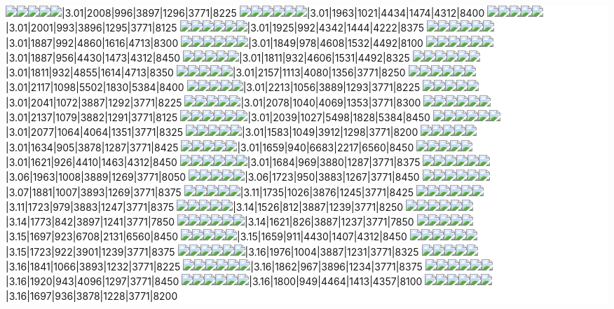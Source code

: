 ![](/item/6693.png)![](/item/3094.png)![](/item/1053.png)![](/item/1055.png)![](/item/1037.png)|3.01|2008|996|3897|1296|3771|8225
![](/item/3095.png)![](/item/3161.png)![](/item/1001.png)![](/item/1053.png)![](/item/1055.png)![](/item/1036.png)|3.01|1963|1021|4434|1474|4312|8400
![](/item/3004.png)![](/item/3094.png)![](/item/1053.png)![](/item/1055.png)![](/item/1037.png)|3.01|2001|993|3896|1295|3771|8125
![](/item/3094.png)![](/item/6609.png)![](/item/1053.png)![](/item/1055.png)![](/item/1037.png)![](/item/1036.png)|3.01|1925|992|4342|1444|4222|8375
![](/item/3095.png)![](/item/6333.png)![](/item/1001.png)![](/item/1053.png)![](/item/1055.png)![](/item/1036.png)|3.01|1887|992|4860|1616|4713|8300
![](/item/3095.png)![](/item/3071.png)![](/item/1001.png)![](/item/1053.png)![](/item/1055.png)![](/item/1036.png)|3.01|1849|978|4608|1532|4492|8100
![](/item/3094.png)![](/item/3161.png)![](/item/1053.png)![](/item/1055.png)![](/item/1036.png)![](/item/1036.png)|3.01|1887|956|4430|1473|4312|8450
![](/item/3094.png)![](/item/3071.png)![](/item/1053.png)![](/item/1055.png)![](/item/1037.png)|3.01|1811|932|4606|1531|4492|8325
![](/item/3094.png)![](/item/6333.png)![](/item/1053.png)![](/item/1055.png)![](/item/1036.png)![](/item/1036.png)|3.01|1811|932|4855|1614|4713|8350
![](/item/3095.png)![](/item/3072.png)![](/item/1001.png)![](/item/1055.png)![](/item/1038.png)|3.01|2157|1113|4080|1356|3771|8250
![](/item/3095.png)![](/item/6673.png)![](/item/1001.png)![](/item/1055.png)![](/item/1038.png)![](/item/1036.png)|3.01|2117|1098|5502|1830|5384|8400
![](/item/6676.png)![](/item/3094.png)![](/item/1053.png)![](/item/1055.png)![](/item/1037.png)|3.01|2213|1056|3889|1293|3771|8225
![](/item/3094.png)![](/item/3033.png)![](/item/1053.png)![](/item/1055.png)![](/item/1037.png)|3.01|2041|1072|3887|1292|3771|8225
![](/item/3094.png)![](/item/3072.png)![](/item/1055.png)![](/item/1038.png)![](/item/1036.png)|3.01|2078|1040|4069|1353|3771|8300
![](/item/6695.png)![](/item/3095.png)![](/item/1001.png)![](/item/1053.png)![](/item/1055.png)![](/item/1037.png)|3.01|2137|1079|3882|1291|3771|8125
![](/item/3094.png)![](/item/6673.png)![](/item/1055.png)![](/item/1038.png)![](/item/1036.png)![](/item/1036.png)|3.01|2039|1027|5498|1828|5384|8450
![](/item/3095.png)![](/item/3156.png)![](/item/1001.png)![](/item/1053.png)![](/item/1055.png)![](/item/1037.png)|3.01|2077|1064|4064|1351|3771|8325
![](/item/3153.png)![](/item/3085.png)![](/item/1055.png)![](/item/1038.png)![](/item/1036.png)|3.01|1583|1049|3912|1298|3771|8200
![](/item/3094.png)![](/item/3115.png)![](/item/1053.png)![](/item/1055.png)![](/item/1037.png)|3.01|1634|905|3878|1287|3771|8425
![](/item/6672.png)![](/item/3026.png)![](/item/1053.png)![](/item/1055.png)![](/item/3006.png)|3.01|1659|940|6683|2217|6560|8450
![](/item/6672.png)![](/item/6035.png)![](/item/1053.png)![](/item/1055.png)![](/item/3006.png)|3.01|1621|926|4410|1463|4312|8450
![](/item/3087.png)![](/item/3085.png)![](/item/1053.png)![](/item/1055.png)![](/item/1037.png)![](/item/1036.png)|3.01|1684|969|3880|1287|3771|8375
![](/item/3006.png)![](/item/3087.png)![](/item/1053.png)![](/item/1055.png)![](/item/1038.png)![](/item/1038.png)|3.06|1963|1008|3889|1269|3771|8050
![](/item/3087.png)![](/item/3139.png)![](/item/1053.png)![](/item/1055.png)![](/item/3006.png)|3.06|1723|950|3883|1267|3771|8450
![](/item/3046.png)![](/item/3095.png)![](/item/1053.png)![](/item/1055.png)![](/item/1037.png)![](/item/1036.png)|3.07|1881|1007|3893|1269|3771|8375
![](/item/3094.png)![](/item/3091.png)![](/item/1053.png)![](/item/1055.png)![](/item/1037.png)|3.11|1735|1026|3876|1245|3771|8425
![](/item/3095.png)![](/item/3085.png)![](/item/1053.png)![](/item/1055.png)![](/item/1037.png)![](/item/1036.png)|3.11|1723|979|3883|1247|3771|8375
![](/item/3046.png)![](/item/3085.png)![](/item/1053.png)![](/item/1055.png)![](/item/1038.png)|3.14|1526|812|3887|1239|3771|8250
![](/item/3046.png)![](/item/3006.png)![](/item/1053.png)![](/item/1055.png)![](/item/1038.png)![](/item/1038.png)|3.14|1773|842|3897|1241|3771|7850
![](/item/3006.png)![](/item/3085.png)![](/item/1053.png)![](/item/1055.png)![](/item/1038.png)![](/item/1038.png)|3.14|1621|826|3887|1237|3771|7850
![](/item/3087.png)![](/item/3026.png)![](/item/1053.png)![](/item/1055.png)![](/item/3006.png)|3.15|1697|923|6708|2131|6560|8450
![](/item/3087.png)![](/item/6035.png)![](/item/1053.png)![](/item/1055.png)![](/item/3006.png)|3.15|1659|911|4430|1407|4312|8450
![](/item/3046.png)![](/item/3094.png)![](/item/1053.png)![](/item/1055.png)![](/item/1037.png)![](/item/1036.png)|3.15|1723|922|3901|1239|3771|8375
![](/item/6695.png)![](/item/3091.png)![](/item/1001.png)![](/item/1053.png)![](/item/1055.png)![](/item/1037.png)|3.16|1976|1004|3887|1231|3771|8325
![](/item/3094.png)![](/item/3087.png)![](/item/1053.png)![](/item/1055.png)![](/item/1037.png)|3.16|1841|1066|3893|1232|3771|8225
![](/item/3033.png)![](/item/3085.png)![](/item/1053.png)![](/item/1055.png)![](/item/1037.png)![](/item/1036.png)|3.16|1862|967|3896|1234|3771|8375
![](/item/3072.png)![](/item/3085.png)![](/item/1055.png)![](/item/1038.png)![](/item/1036.png)![](/item/1036.png)|3.16|1920|943|4096|1297|3771|8450
![](/item/3091.png)![](/item/3814.png)![](/item/1001.png)![](/item/1053.png)![](/item/1055.png)![](/item/1036.png)|3.16|1800|949|4464|1413|4357|8100
![](/item/3091.png)![](/item/3139.png)![](/item/1001.png)![](/item/1053.png)![](/item/1055.png)![](/item/1036.png)|3.16|1697|936|3878|1228|3771|8200